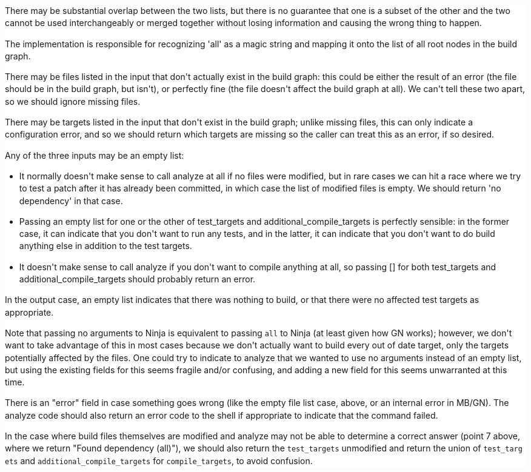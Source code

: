 There may be substantial overlap between the two lists, but there is
no guarantee that one is a subset of the other and the two cannot be
used interchangeably or merged together without losing information and
causing the wrong thing to happen.

The implementation is responsible for recognizing 'all' as a magic string
and mapping it onto the list of all root nodes in the build graph.

There may be files listed in the input that don't actually exist in the build
graph: this could be either the result of an error (the file should be in the
build graph, but isn't), or perfectly fine (the file doesn't affect the build
graph at all). We can't tell these two apart, so we should ignore missing
files.

There may be targets listed in the input that don't exist in the build
graph; unlike missing files, this can only indicate a configuration error,
and so we should return which targets are missing so the caller can
treat this as an error, if so desired.

Any of the three inputs may be an empty list:

* It normally doesn't make sense to call analyze at all if no files
  were modified, but in rare cases we can hit a race where we try to
  test a patch after it has already been committed, in which case
  the list of modified files is empty. We should return 'no dependency'
  in that case.

* Passing an empty list for one or the other of test_targets and
  additional_compile_targets is perfectly sensible: in the former case,
  it can indicate that you don't want to run any tests, and in the latter,
  it can indicate that you don't want to do build anything else in
  addition to the test targets.

* It doesn't make sense to call analyze if you don't want to compile
  anything at all, so passing [] for both test_targets and 
  additional_compile_targets should probably return an error.

In the output case, an empty list indicates that there was nothing to
build, or that there were no affected test targets as appropriate.

Note that passing no arguments to Ninja is equivalent to passing
`all` to Ninja (at least given how GN works); however, we
don't want to take advantage of this in most cases because we don't
actually want to build every out of date target, only the targets
potentially affected by the files. One could try to indicate
to analyze that we wanted to use no arguments instead of an empty
list, but using the existing fields for this seems fragile and/or
confusing, and adding a new field for this seems unwarranted at this time.

There is an "error" field in case something goes wrong (like the
empty file list case, above, or an internal error in MB/GN). The
analyze code should also return an error code to the shell if appropriate
to indicate that the command failed.

In the case where build files themselves are modified and analyze may
not be able to determine a correct answer (point 7 above, where we return
"Found dependency (all)"), we should also return the `test_targets` unmodified
and return the union of `test_targets` and `additional_compile_targets` for
`compile_targets`, to avoid confusion.
